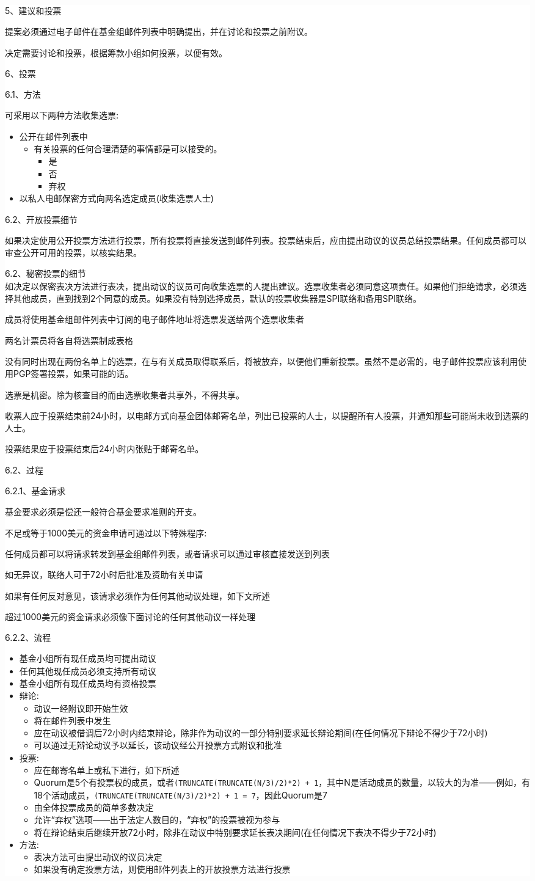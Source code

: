 5、建议和投票  
  
提案必须通过电子邮件在基金组邮件列表中明确提出，并在讨论和投票之前附议。  
  
决定需要讨论和投票，根据筹款小组如何投票，以便有效。  
  
6、投票  
  
6\.1、方法  
  
可采用以下两种方法收集选票:  
  
- 公开在邮件列表中  
  - 有关投票的任何合理清楚的事情都是可以接受的。  
    - 是  
    - 否  
    - 弃权  
- 以私人电邮保密方式向两名选定成员(收集选票人士)  
  
6\.2、开放投票细节  
  
如果决定使用公开投票方法进行投票，所有投票将直接发送到邮件列表。投票结束后，应由提出动议的议员总结投票结果。任何成员都可以审查公开可用的投票，以核实结果。  
  
6\.2、秘密投票的细节  
如决定以保密表决方法进行表决，提出动议的议员可向收集选票的人提出建议。选票收集者必须同意这项责任。如果他们拒绝请求，必须选择其他成员，直到找到2个同意的成员。如果没有特别选择成员，默认的投票收集器是SPI联络和备用SPI联络。  
  
成员将使用基金组邮件列表中订阅的电子邮件地址将选票发送给两个选票收集者  
  
两名计票员将各自将选票制成表格  
  
没有同时出现在两份名单上的选票，在与有关成员取得联系后，将被放弃，以便他们重新投票。虽然不是必需的，电子邮件投票应该利用使用PGP签署投票，如果可能的话。  
  
选票是机密。除为核查目的而由选票收集者共享外，不得共享。  
  
收票人应于投票结束前24小时，以电邮方式向基金团体邮寄名单，列出已投票的人士，以提醒所有人投票，并通知那些可能尚未收到选票的人士。  
  
投票结果应于投票结束后24小时内张贴于邮寄名单。  
  
6\.2、过程  
  
6\.2\.1、基金请求  
  
基金要求必须是偿还一般符合基金要求准则的开支。  
  
不足或等于1000美元的资金申请可通过以下特殊程序:  
  
任何成员都可以将请求转发到基金组邮件列表，或者请求可以通过审核直接发送到列表  
  
如无异议，联络人可于72小时后批准及资助有关申请  
  
如果有任何反对意见，该请求必须作为任何其他动议处理，如下文所述  
  
超过1000美元的资金请求必须像下面讨论的任何其他动议一样处理  
  
6\.2\.2、流程  
  
- 基金小组所有现任成员均可提出动议  
- 任何其他现任成员必须支持所有动议  
- 基金小组所有现任成员均有资格投票  
- 辩论:  
  - 动议一经附议即开始生效  
  - 将在邮件列表中发生  
  - 应在动议被借调后72小时内结束辩论，除非作为动议的一部分特别要求延长辩论期间(在任何情况下辩论不得少于72小时)  
  - 可以通过无辩论动议予以延长，该动议经公开投票方式附议和批准  
- 投票:  
  - 应在邮寄名单上或私下进行，如下所述  
  - Quorum是5个有投票权的成员，或者```(TRUNCATE(TRUNCATE(N/3)/2)*2) + 1```，其中N是活动成员的数量，以较大的为准——例如，有18个活动成员，```(TRUNCATE(TRUNCATE(N/3)/2)*2) + 1 = 7```，因此Quorum是7  
  - 由全体投票成员的简单多数决定  
  - 允许“弃权”选项——出于法定人数目的，“弃权”的投票被视为参与  
  - 将在辩论结束后继续开放72小时，除非在动议中特别要求延长表决期间(在任何情况下表决不得少于72小时)  
- 方法:  
  - 表决方法可由提出动议的议员决定  
  - 如果没有确定投票方法，则使用邮件列表上的开放投票方法进行投票  